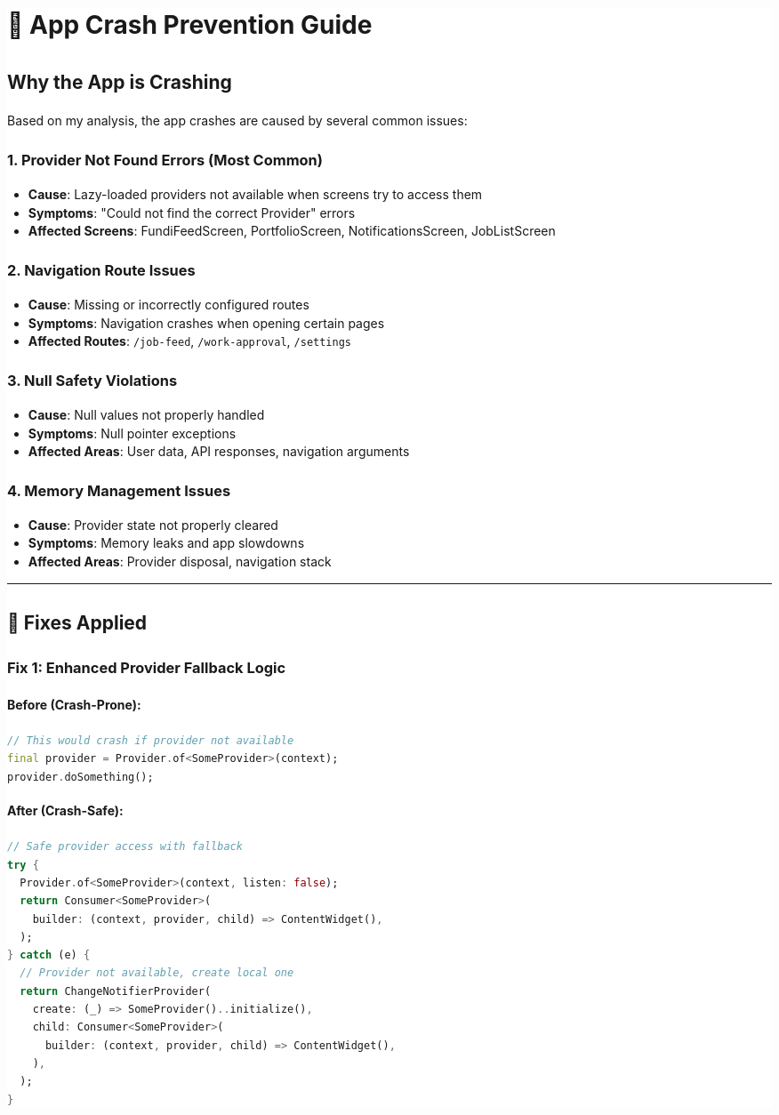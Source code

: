 # 🚨 App Crash Prevention Guide

## **Why the App is Crashing**

Based on my analysis, the app crashes are caused by several common issues:

### **1. Provider Not Found Errors (Most Common)**
- **Cause**: Lazy-loaded providers not available when screens try to access them
- **Symptoms**: "Could not find the correct Provider" errors
- **Affected Screens**: FundiFeedScreen, PortfolioScreen, NotificationsScreen, JobListScreen

### **2. Navigation Route Issues**
- **Cause**: Missing or incorrectly configured routes
- **Symptoms**: Navigation crashes when opening certain pages
- **Affected Routes**: `/job-feed`, `/work-approval`, `/settings`

### **3. Null Safety Violations**
- **Cause**: Null values not properly handled
- **Symptoms**: Null pointer exceptions
- **Affected Areas**: User data, API responses, navigation arguments

### **4. Memory Management Issues**
- **Cause**: Provider state not properly cleared
- **Symptoms**: Memory leaks and app slowdowns
- **Affected Areas**: Provider disposal, navigation stack

---

## 🔧 **Fixes Applied**

### **Fix 1: Enhanced Provider Fallback Logic**

#### **Before (Crash-Prone)**:
```dart
// This would crash if provider not available
final provider = Provider.of<SomeProvider>(context);
provider.doSomething();
```

#### **After (Crash-Safe)**:
```dart
// Safe provider access with fallback
try {
  Provider.of<SomeProvider>(context, listen: false);
  return Consumer<SomeProvider>(
    builder: (context, provider, child) => ContentWidget(),
  );
} catch (e) {
  // Provider not available, create local one
  return ChangeNotifierProvider(
    create: (_) => SomeProvider()..initialize(),
    child: Consumer<SomeProvider>(
      builder: (context, provider, child) => ContentWidget(),
    ),
  );
}
```
